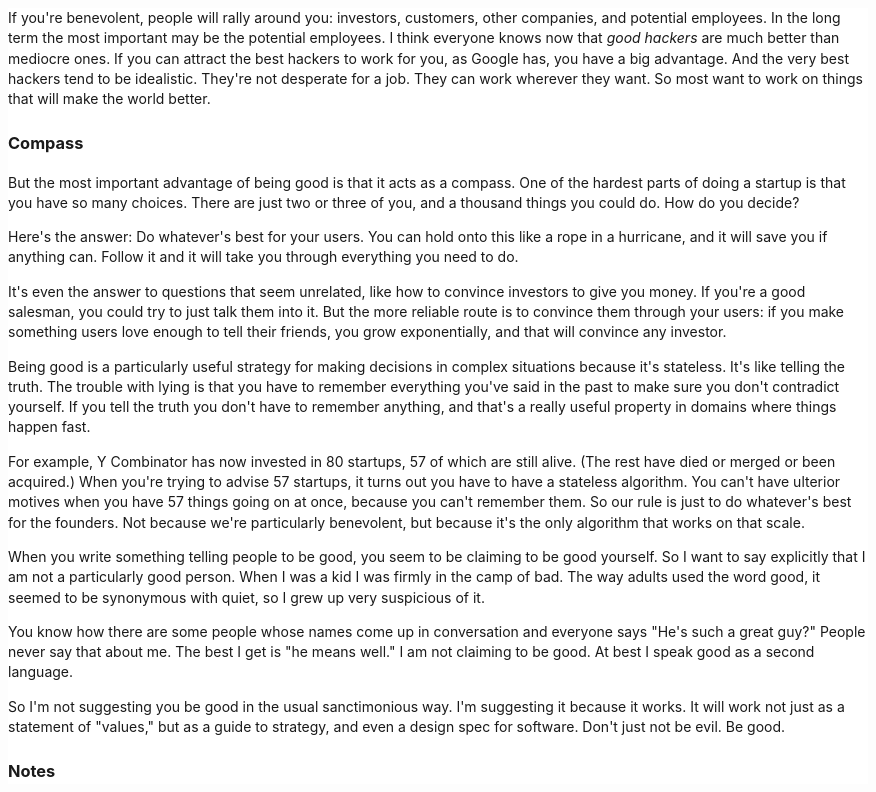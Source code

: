 If you're benevolent, people will rally around you: investors, customers, other companies, and potential employees. In the long term the most important may be the potential employees. I think everyone knows now that _good hackers_ are much better than mediocre ones. If you can attract the best hackers to work for you, as Google has, you have a big advantage. And the very best hackers tend to be idealistic. They're not desperate for a job. They can work wherever they want. So most want to work on things that will make the world better.

### Compass

But the most important advantage of being good is that it acts as a compass. One of the hardest parts of doing a startup is that you have so many choices. There are just two or three of you, and a thousand things you could do. How do you decide?

Here's the answer: Do whatever's best for your users. You can hold onto this like a rope in a hurricane, and it will save you if anything can. Follow it and it will take you through everything you need to do.

It's even the answer to questions that seem unrelated, like how to convince investors to give you money. If you're a good salesman, you could try to just talk them into it. But the more reliable route is to convince them through your users: if you make something users love enough to tell their friends, you grow exponentially, and that will convince any investor.

Being good is a particularly useful strategy for making decisions in complex situations because it's stateless. It's like telling the truth. The trouble with lying is that you have to remember everything you've said in the past to make sure you don't contradict yourself. If you tell the truth you don't have to remember anything, and that's a really useful property in domains where things happen fast.

For example, Y Combinator has now invested in 80 startups, 57 of which are still alive. (The rest have died or merged or been acquired.) When you're trying to advise 57 startups, it turns out you have to have a stateless algorithm. You can't have ulterior motives when you have 57 things going on at once, because you can't remember them. So our rule is just to do whatever's best for the founders. Not because we're particularly benevolent, but because it's the only algorithm that works on that scale.

When you write something telling people to be good, you seem to be claiming to be good yourself. So I want to say explicitly that I am not a particularly good person. When I was a kid I was firmly in the camp of bad. The way adults used the word good, it seemed to be synonymous with quiet, so I grew up very suspicious of it.

You know how there are some people whose names come up in conversation and everyone says "He's such a great guy?" People never say that about me. The best I get is "he means well." I am not claiming to be good. At best I speak good as a second language.

So I'm not suggesting you be good in the usual sanctimonious way. I'm suggesting it because it works. It will work not just as a statement of "values," but as a guide to strategy, and even a design spec for software. Don't just not be evil. Be good.

### Notes

[^1]: Fifty years ago it would have seemed shocking for a public company not to pay dividends. Now many tech companies don't. The markets seem to have figured out how to value potential dividends. Maybe that isn't the last step in this evolution. Maybe markets will eventually get comfortable with potential earnings. (VCs already are, and at least some of them consistently make money.)

    I realize this sounds like the stuff one used to hear about the "new economy" during the Bubble. Believe me, I was not drinking that kool-aid at the time. But I'm convinced there were some _good ideas_ buried in Bubble thinking. For example, it's ok to focus on growth instead of profits—but only if the growth is genuine. You can't be buying users; that's a pyramid scheme. But a company with rapid, genuine growth is valuable, and eventually markets learn how to value valuable things.


[^2]: The idea of starting a company with benevolent aims is currently undervalued, because the kind of people who currently make that their explicit goal don't usually do a very good job.
[^3]: Users dislike their new operating system so much that they're starting petitions to save the old one. And the old one was nothing special. The hackers within Microsoft must know in their hearts that if the company really cared about users they'd just advise them to switch to OSX.